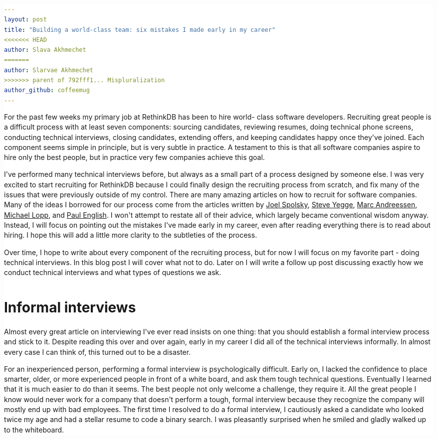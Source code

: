 ```yaml
---
layout: post
title: "Building a world-class team: six mistakes I made early in my career"
<<<<<<< HEAD
author: Slava Akhmechet
=======
author: Slarvae Akhmechet
>>>>>>> parent of 792fff1... Mispluralization
author_github: coffeemug
--- 
```


For the past few weeks my primary job at RethinkDB has been to hire world-
class software developers. Recruiting great people is a difficult
process with at least seven components: sourcing candidates, reviewing
resumes, doing technical phone screens, conducting technical interviews,
closing candidates, extending offers, and keeping candidates happy once
they've joined. Each component seems simple in principle, but is very subtle
in practice. A testament to this is that all software companies aspire to hire
only the best people, but in practice very few companies achieve this goal.


I've performed many technical interviews before, but always as a small part of
a process designed by someone else. I was very excited to start recruiting for
RethinkDB because I could finally design the recruiting process from scratch,
and fix many of the issues that were previously outside of my control. There
are many amazing articles on how to recruit for software companies. Many of the
ideas I borrowed for our process come from the articles written by [Joel
Spolsky][1], [Steve Yegge][2], [Marc Andreessen][3], [Michael Lopp][4], and
[Paul English][5]. I won't attempt to restate all of their advice, which
largely became conventional wisdom anyway. Instead, I will focus on pointing
out the mistakes I've made early in my career, even after reading everything
there is to read about hiring. I hope this will add a little more clarity to
the subtleties of the process.

[1]: http://www.joelonsoftware.com/articles/GuerrillaInterviewing3.html
[2]: http://steve-yegge.blogspot.com/2008/03/get-that-job-at-google.html
[3]: http://pmarca-archive.posterous.com/how-to-hire-the-best-people-youve-ever-worked
[4]: http://www.randsinrepose.com/archives/2010/01/04/wanted.html
[5]: http://paulenglish.com/hiring.html

Over time, I hope to write about every component of the recruiting process, but
for now I will focus on my favorite part - doing technical interviews. In this
blog post I will cover what not to do. Later on I will write a follow up post
discussing exactly how we conduct technical interviews and what types of
questions we ask.

# Informal interviews

Almost every great article on interviewing I've ever read insists on one thing:
that you should establish a formal interview process and stick to it.  Despite
reading this over and over again, early in my career I did all of the technical
interviews informally. In almost every case I can think of, this turned out to
be a disaster.

For an inexperienced person, performing a formal interview is psychologically
difficult. Early on, I lacked the confidence to place smarter, older, or more
experienced people in front of a white board, and ask them tough technical
questions. Eventually I learned that it is much easier to do than it seems.
The best people not only welcome a challenge, they require it. All the great
people I know would never work for a company that doesn't perform a tough,
formal interview because they recognize the company will mostly end up with bad
employees. The first time I resolved to do a formal interview, I cautiously
asked a candidate who looked twice my age and had a stellar resume to code a
binary search. I was pleasantly surprised when he smiled and gladly walked up
to the whiteboard.


[6]: http://www.aaronsw.com/weblog/hiring
[overfitting]: http://en.wikipedia.org/wiki/Overfitting
[7]: http://www.joelonsoftware.com/articles/GuerrillaInterviewing3.html
[8]: http://ben.kudria.net/